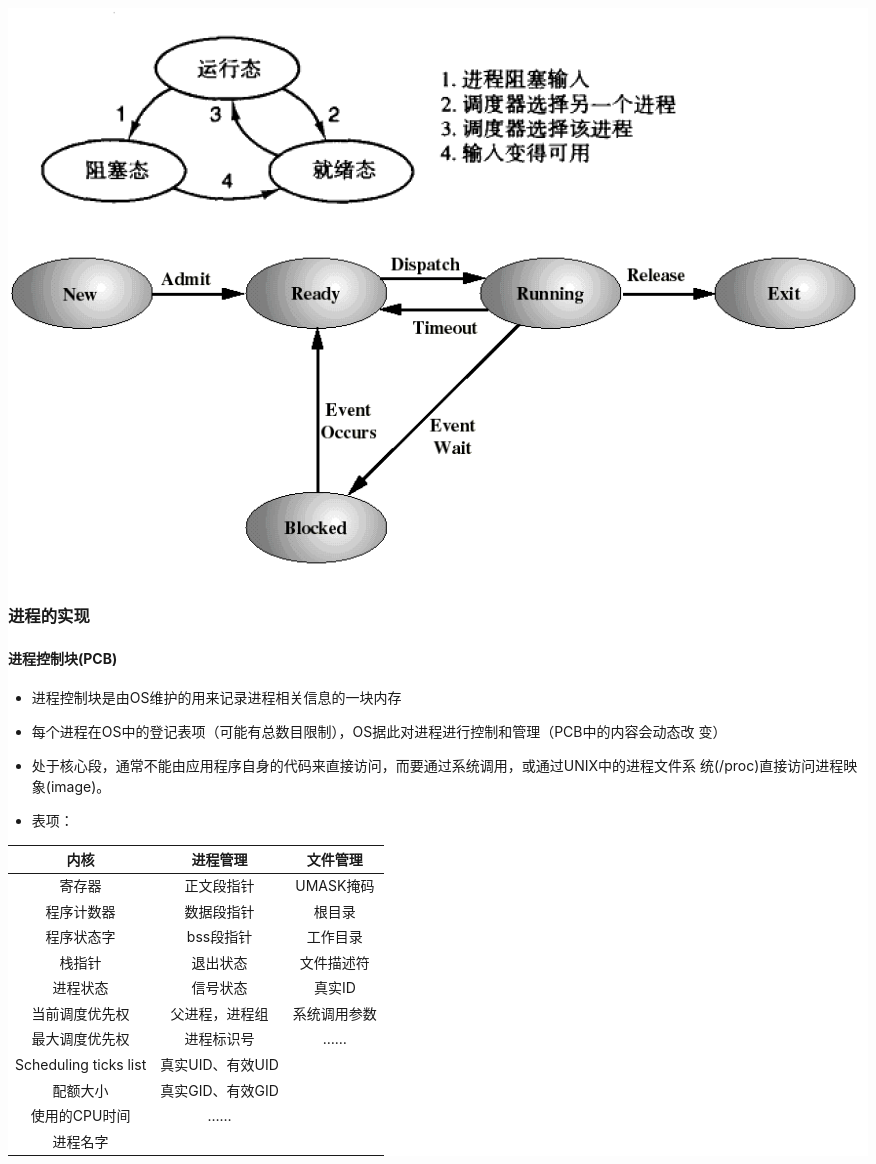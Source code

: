 ![进程的状态](进程的状态.PNG)

![1555760517481](trans.png)

### 进程的实现

#### 进程控制块(PCB)

- 进程控制块是由OS维护的用来记录进程相关信息的一块内存
- 每个进程在OS中的登记表项（可能有总数目限制），OS据此对进程进行控制和管理（PCB中的内容会动态改
  变）
- 处于核心段，通常不能由应用程序自身的代码来直接访问，而要通过系统调用，或通过UNIX中的进程文件系
  统(/proc)直接访问进程映象(image)。

- 表项：

| 内核 | 进程管理 | 文件管理 |
| :-----: | :-----: | :-----: |
| 寄存器 | 正文段指针 | UMASK掩码 |
| 程序计数器 | 数据段指针 | 根目录 |
| 程序状态字 | bss段指针 | 工作目录 |
| 栈指针 | 退出状态 | 文件描述符 |
| 进程状态 | 信号状态 | 真实ID |
| 当前调度优先权 | 父进程，进程组 | 系统调用参数 |
| 最大调度优先权 | 进程标识号 | …… |
| Scheduling ticks list | 真实UID、有效UID |  |
| 配额大小 | 真实GID、有效GID |          |
| 使用的CPU时间 | …… |          |
| 进程名字 | | |